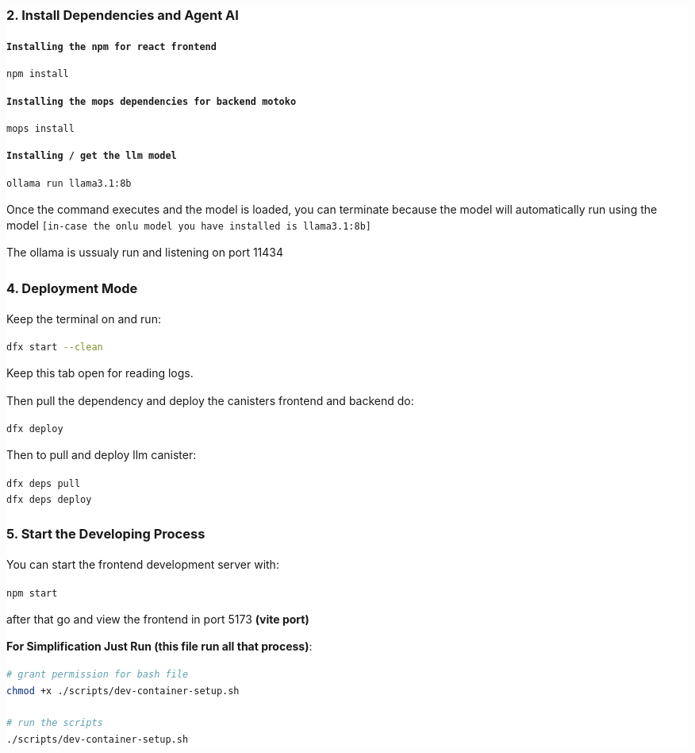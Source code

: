 ### 2. Install Dependencies and Agent AI

**`Installing the npm for react frontend`**
```bash
npm install
```
**`Installing the mops dependencies for backend motoko`**
```bash
mops install
```

**`Installing / get the llm model`**

```bash
ollama run llama3.1:8b
```
Once the command executes and the model is loaded, you can terminate because the model will automatically run using the model `[in-case the onlu model you have installed is llama3.1:8b]`

The ollama is ussualy run and listening on port 11434

### 4. Deployment Mode

Keep the terminal on and run:

```bash
dfx start --clean
```

Keep this tab open for reading logs.

Then pull the dependency and deploy the canisters frontend and backend do:

```bash
dfx deploy
```
Then to pull and deploy llm canister:

```bash
dfx deps pull
dfx deps deploy
```

### 5. Start the Developing Process

You can start the frontend development server with:

```bash
npm start
```

after that go and view the frontend in port 5173 **(vite port)**

**For Simplification Just Run (this file run all that process)**:
```bash
# grant permission for bash file
chmod +x ./scripts/dev-container-setup.sh 

# run the scripts
./scripts/dev-container-setup.sh 
```
